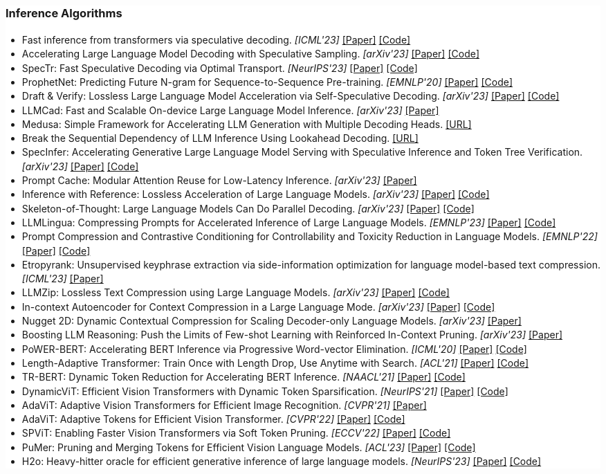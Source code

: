 ### Inference Algorithms

* Fast inference from transformers via speculative decoding. _\[ICML'23]_ [\[Paper\]](https://arxiv.org/abs/2211.17192) [\[Code\]](https://github.com/feifeibear/LLMSpeculativeSampling)
* Accelerating Large Language Model Decoding with Speculative Sampling. _\[arXiv'23]_ [\[Paper\]](https://arxiv.org/abs/2302.01318) [\[Code\]](https://github.com/lucidrains/speculative-decoding)
* SpecTr: Fast Speculative Decoding via Optimal Transport. _\[NeurIPS'23]_ [\[Paper\]](https://arxiv.org/abs/2310.15141) [\[Code\]](https://github.com/lucidrains/speculative-decoding)
* ProphetNet: Predicting Future N-gram for Sequence-to-Sequence Pre-training. _\[EMNLP'20]_ [\[Paper\]](https://arxiv.org/abs/2001.04063) [\[Code\]](https://github.com/microsoft/ProphetNet)
* Draft & Verify: Lossless Large Language Model Acceleration via Self-Speculative Decoding. _\[arXiv'23]_ [\[Paper\]](https://arxiv.org/abs/2309.08168) [\[Code\]](https://github.com/dilab-zju/self-speculative-decoding)
* LLMCad: Fast and Scalable On-device Large Language Model Inference. _\[arXiv'23]_ [\[Paper\]](https://arxiv.org/abs/2309.04255)
* Medusa: Simple Framework for Accelerating LLM Generation with Multiple Decoding Heads. [\[URL\]](https://sites.google.com/view/medusa-llm)
* Break the Sequential Dependency of LLM Inference Using Lookahead Decoding. [\[URL\]](https://lmsys.org/blog/2023-11-21-lookahead-decoding/)
* SpecInfer: Accelerating Generative Large Language Model Serving with Speculative Inference and Token Tree Verification. _\[arXiv'23]_ [\[Paper\]](https://arxiv.org/abs/2305.09781) [\[Code\]](https://github.com/flexflow/FlexFlow/tree/inference)
* Prompt Cache: Modular Attention Reuse for Low-Latency Inference. _\[arXiv'23]_ [\[Paper\]](https://arxiv.org/abs/2311.04934)
* Inference with Reference: Lossless Acceleration of Large Language Models. _\[arXiv'23]_ [\[Paper\]](https://arxiv.org/abs/2304.04487) [\[Code\]](https://github.com/microsoft/unilm)
* Skeleton-of-Thought: Large Language Models Can Do Parallel Decoding. _\[arXiv'23]_ [\[Paper\]](https://arxiv.org/abs/2307.15337) [\[Code\]](https://github.com/imagination-research/sot)
* LLMLingua: Compressing Prompts for Accelerated Inference of Large Language Models. _\[EMNLP'23]_ [\[Paper\]](https://arxiv.org/abs/2310.05736) [\[Code\]](https://github.com/microsoft/LLMLingua)
* Prompt Compression and Contrastive Conditioning for Controllability and Toxicity Reduction in Language Models. _\[EMNLP'22]_ [\[Paper\]](https://arxiv.org/abs/2210.03162) [\[Code\]](https://github.com/BYU-PCCL/prompt-compression-contrastive-coding)
* Etropyrank: Unsupervised keyphrase extraction via side-information optimization for language model-based text compression. _\[ICML'23]_ [\[Paper\]](https://arxiv.org/abs/2308.13399)
* LLMZip: Lossless Text Compression using Large Language Models. _\[arXiv'23]_ [\[Paper\]](https://arxiv.org/abs/2306.04050) [\[Code\]](https://github.com/vcskaushik/LLMzip)
* In-context Autoencoder for Context Compression in a Large Language Mode. _\[arXiv'23]_ [\[Paper\]](https://arxiv.org/abs/2307.06945) [\[Code\]](https://github.com/getao/icae)
* Nugget 2D: Dynamic Contextual Compression for Scaling Decoder-only Language Models. _\[arXiv'23]_ [\[Paper\]](https://arxiv.org/abs/2310.02409)
* Boosting LLM Reasoning: Push the Limits of Few-shot Learning with Reinforced In-Context Pruning. _\[arXiv'23]_ [\[Paper\]](https://arxiv.org/abs/2312.08901)
* PoWER-BERT: Accelerating BERT Inference via Progressive Word-vector Elimination. _\[ICML'20]_ [\[Paper\]](https://arxiv.org/abs/2001.08950) [\[Code\]](https://github.com/IBM/PoWER-BERT)
* Length-Adaptive Transformer: Train Once with Length Drop, Use Anytime with Search. _\[ACL'21]_ [\[Paper\]](https://arxiv.org/abs/2010.07003) [\[Code\]](https://github.com/clovaai/length-adaptive-transformer)
* TR-BERT: Dynamic Token Reduction for Accelerating BERT Inference. _\[NAACL'21]_ [\[Paper\]](https://arxiv.org/abs/2105.11618) [\[Code\]](https://github.com/thunlp/TR-BERT)
* DynamicViT: Efficient Vision Transformers with Dynamic Token Sparsification. _\[NeurIPS'21]_ [\[Paper\]](https://arxiv.org/abs/2106.02034) [\[Code\]](https://github.com/raoyongming/DynamicViT)
* AdaViT: Adaptive Vision Transformers for Efficient Image Recognition. _\[CVPR'21]_ [\[Paper\]](https://arxiv.org/abs/2111.15668)
* AdaViT: Adaptive Tokens for Efficient Vision Transformer. _\[CVPR'22]_ [\[Paper\]](https://arxiv.org/abs/2112.07658) [\[Code\]](https://a-vit.github.io/)
* SPViT: Enabling Faster Vision Transformers via Soft Token Pruning. _\[ECCV'22]_ [\[Paper\]](https://arxiv.org/abs/2112.13890) [\[Code\]](https://github.com/PeiyanFlying/SPViT)
* PuMer: Pruning and Merging Tokens for Efficient Vision Language Models. _\[ACL'23]_ [\[Paper\]](https://arxiv.org/abs/2305.17530) [\[Code\]](https://github.com/csarron/PuMer)
* H2o: Heavy-hitter oracle for efficient generative inference of large language models. _\[NeurIPS'23]_ [\[Paper\]](https://arxiv.org/abs/2306.14048) [\[Code\]](https://github.com/FMInference/H2O)